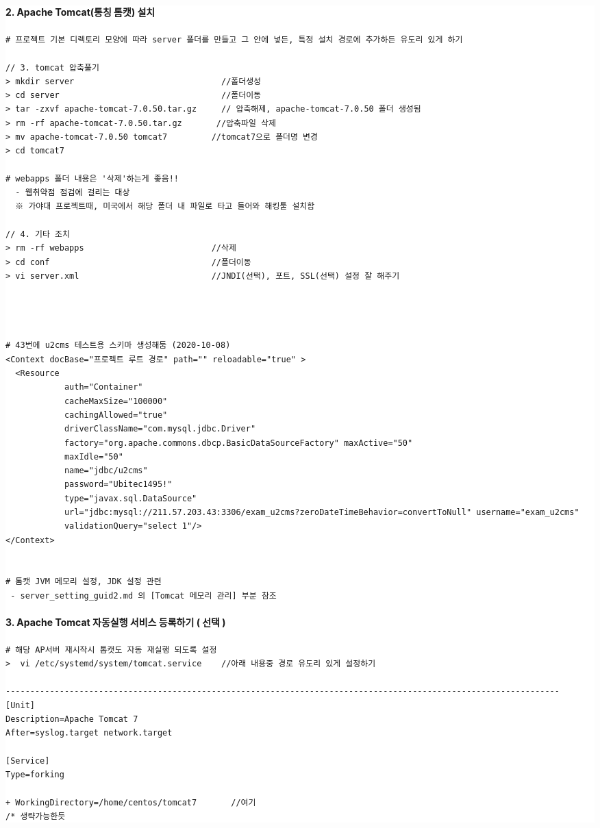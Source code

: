 #### 2. Apache Tomcat(통칭 톰캣) 설치

```
# 프로젝트 기본 디렉토리 모양에 따라 server 폴더를 만들고 그 안에 넣든, 특정 설치 경로에 추가하든 유도리 있게 하기

// 3. tomcat 압축풀기
> mkdir server                              //폴더생성
> cd server                                 //폴더이동
> tar -zxvf apache-tomcat-7.0.50.tar.gz     // 압축해제, apache-tomcat-7.0.50 폴더 생성됨
> rm -rf apache-tomcat-7.0.50.tar.gz       //압축파일 삭제
> mv apache-tomcat-7.0.50 tomcat7         //tomcat7으로 폴더명 변경
> cd tomcat7

# webapps 폴더 내용은 '삭제'하는게 좋음!!
  - 웹취약점 점검에 걸리는 대상
  ※ 가야대 프로젝트때, 미국에서 해당 폴더 내 파일로 타고 들어와 해킹툴 설치함

// 4. 기타 조치
> rm -rf webapps                          //삭제
> cd conf                                 //폴더이동
> vi server.xml                           //JNDI(선택), 포트, SSL(선택) 설정 잘 해주기




# 43번에 u2cms 테스트용 스키마 생성해둠 (2020-10-08)
<Context docBase="프로젝트 루트 경로" path="" reloadable="true" >
  <Resource
            auth="Container"
            cacheMaxSize="100000"
            cachingAllowed="true"
            driverClassName="com.mysql.jdbc.Driver"
            factory="org.apache.commons.dbcp.BasicDataSourceFactory" maxActive="50"
            maxIdle="50"
            name="jdbc/u2cms"
            password="Ubitec1495!"
            type="javax.sql.DataSource"
            url="jdbc:mysql://211.57.203.43:3306/exam_u2cms?zeroDateTimeBehavior=convertToNull" username="exam_u2cms"
            validationQuery="select 1"/>
</Context>


# 톰캣 JVM 메모리 설정, JDK 설정 관련
 - server_setting_guid2.md 의 [Tomcat 메모리 관리] 부분 참조

```

#### 3. Apache Tomcat 자동실행 서비스 등록하기 ( 선택 )

```
# 해당 AP서버 재시작시 톰캣도 자동 재실행 되도록 설정
>  vi /etc/systemd/system/tomcat.service    //아래 내용중 경로 유도리 있게 설정하기

-----------------------------------------------------------------------------------------------------------------
[Unit]
Description=Apache Tomcat 7
After=syslog.target network.target

[Service]
Type=forking

+ WorkingDirectory=/home/centos/tomcat7       //여기
/* 생략가능한듯
```